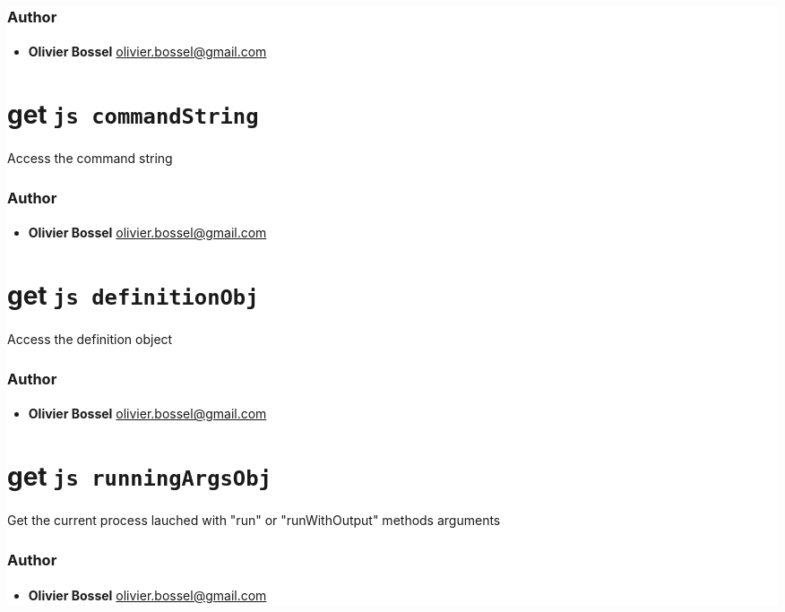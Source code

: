 
### Author
- **Olivier Bossel** <a href="mailto:olivier.bossel@gmail.com">olivier.bossel@gmail.com</a> 





# get ```js commandString ```


Access the command string



### Author
- **Olivier Bossel** <a href="mailto:olivier.bossel@gmail.com">olivier.bossel@gmail.com</a> 





# get ```js definitionObj ```


Access the definition object



### Author
- **Olivier Bossel** <a href="mailto:olivier.bossel@gmail.com">olivier.bossel@gmail.com</a> 





# get ```js runningArgsObj ```


Get the current process lauched with "run" or "runWithOutput" methods arguments



### Author
- **Olivier Bossel** <a href="mailto:olivier.bossel@gmail.com">olivier.bossel@gmail.com</a> 

